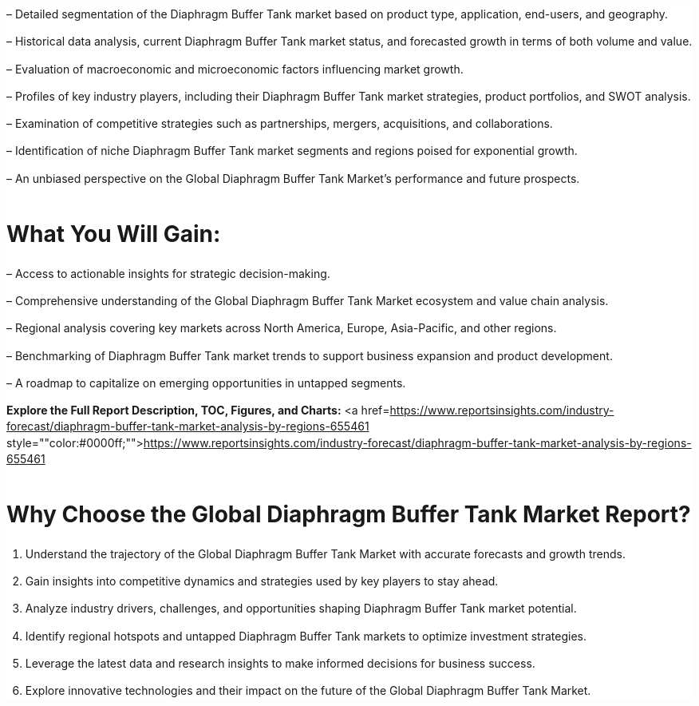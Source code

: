 – Detailed segmentation of the Diaphragm Buffer Tank market based on product type, application, end-users, and geography.

– Historical data analysis, current Diaphragm Buffer Tank market status, and forecasted growth in terms of both volume and value.

– Evaluation of macroeconomic and microeconomic factors influencing market growth.

– Profiles of key industry players, including their Diaphragm Buffer Tank market strategies, product portfolios, and SWOT analysis.

– Examination of competitive strategies such as partnerships, mergers, acquisitions, and collaborations.

– Identification of niche Diaphragm Buffer Tank market segments and regions poised for exponential growth.

– An unbiased perspective on the Global Diaphragm Buffer Tank Market’s performance and future prospects.

# <strong>What You Will Gain:</strong>

– Access to actionable insights for strategic decision-making.

– Comprehensive understanding of the Global Diaphragm Buffer Tank Market ecosystem and value chain analysis.

– Regional analysis covering key markets across North America, Europe, Asia-Pacific, and other regions.

– Benchmarking of Diaphragm Buffer Tank market trends to support business expansion and product development.

– A roadmap to capitalize on emerging opportunities in untapped segments.

<strong>Explore the Full Report Description, TOC, Figures, and Charts:</strong>
<a href=https://www.reportsinsights.com/industry-forecast/diaphragm-buffer-tank-market-analysis-by-regions-655461 style=""color:#0000ff;"">https://www.reportsinsights.com/industry-forecast/diaphragm-buffer-tank-market-analysis-by-regions-655461</a>

# <strong>Why Choose the Global Diaphragm Buffer Tank Market Report?</strong>

1. Understand the trajectory of the Global Diaphragm Buffer Tank Market with accurate forecasts and growth trends.

2. Gain insights into competitive dynamics and strategies used by key players to stay ahead.

3. Analyze industry drivers, challenges, and opportunities shaping Diaphragm Buffer Tank market potential.

4. Identify regional hotspots and untapped Diaphragm Buffer Tank markets to optimize investment strategies.

5. Leverage the latest data and research insights to make informed decisions for business success.

6. Explore innovative technologies and their impact on the future of the Global Diaphragm Buffer Tank Market.
